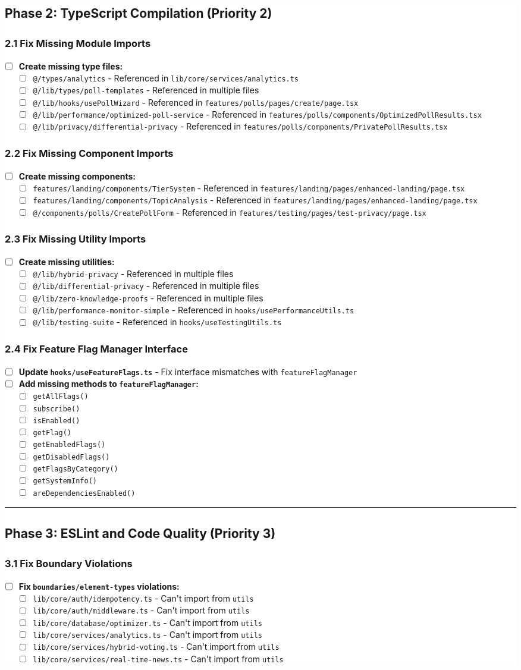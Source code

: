
## Phase 2: TypeScript Compilation (Priority 2)

### 2.1 Fix Missing Module Imports
- [ ] **Create missing type files:**
  - [ ] `@/types/analytics` - Referenced in `lib/core/services/analytics.ts`
  - [ ] `@/lib/types/poll-templates` - Referenced in multiple files
  - [ ] `@/lib/hooks/usePollWizard` - Referenced in `features/polls/pages/create/page.tsx`
  - [ ] `@/lib/performance/optimized-poll-service` - Referenced in `features/polls/components/OptimizedPollResults.tsx`
  - [ ] `@/lib/privacy/differential-privacy` - Referenced in `features/polls/components/PrivatePollResults.tsx`

### 2.2 Fix Missing Component Imports
- [ ] **Create missing components:**
  - [ ] `features/landing/components/TierSystem` - Referenced in `features/landing/pages/enhanced-landing/page.tsx`
  - [ ] `features/landing/components/TopicAnalysis` - Referenced in `features/landing/pages/enhanced-landing/page.tsx`
  - [ ] `@/components/polls/CreatePollForm` - Referenced in `features/testing/pages/test-privacy/page.tsx`

### 2.3 Fix Missing Utility Imports
- [ ] **Create missing utilities:**
  - [ ] `@/lib/hybrid-privacy` - Referenced in multiple files
  - [ ] `@/lib/differential-privacy` - Referenced in multiple files
  - [ ] `@/lib/zero-knowledge-proofs` - Referenced in multiple files
  - [ ] `@/lib/performance-monitor-simple` - Referenced in `hooks/usePerformanceUtils.ts`
  - [ ] `@/lib/testing-suite` - Referenced in `hooks/useTestingUtils.ts`

### 2.4 Fix Feature Flag Manager Interface
- [ ] **Update `hooks/useFeatureFlags.ts`** - Fix interface mismatches with `featureFlagManager`
- [ ] **Add missing methods to `featureFlagManager`:**
  - [ ] `getAllFlags()`
  - [ ] `subscribe()`
  - [ ] `isEnabled()`
  - [ ] `getFlag()`
  - [ ] `getEnabledFlags()`
  - [ ] `getDisabledFlags()`
  - [ ] `getFlagsByCategory()`
  - [ ] `getSystemInfo()`
  - [ ] `areDependenciesEnabled()`

---

## Phase 3: ESLint and Code Quality (Priority 3)

### 3.1 Fix Boundary Violations
- [ ] **Fix `boundaries/element-types` violations:**
  - [ ] `lib/core/auth/idempotency.ts` - Can't import from `utils`
  - [ ] `lib/core/auth/middleware.ts` - Can't import from `utils`
  - [ ] `lib/core/database/optimizer.ts` - Can't import from `utils`
  - [ ] `lib/core/services/analytics.ts` - Can't import from `utils`
  - [ ] `lib/core/services/hybrid-voting.ts` - Can't import from `utils`
  - [ ] `lib/core/services/real-time-news.ts` - Can't import from `utils`
